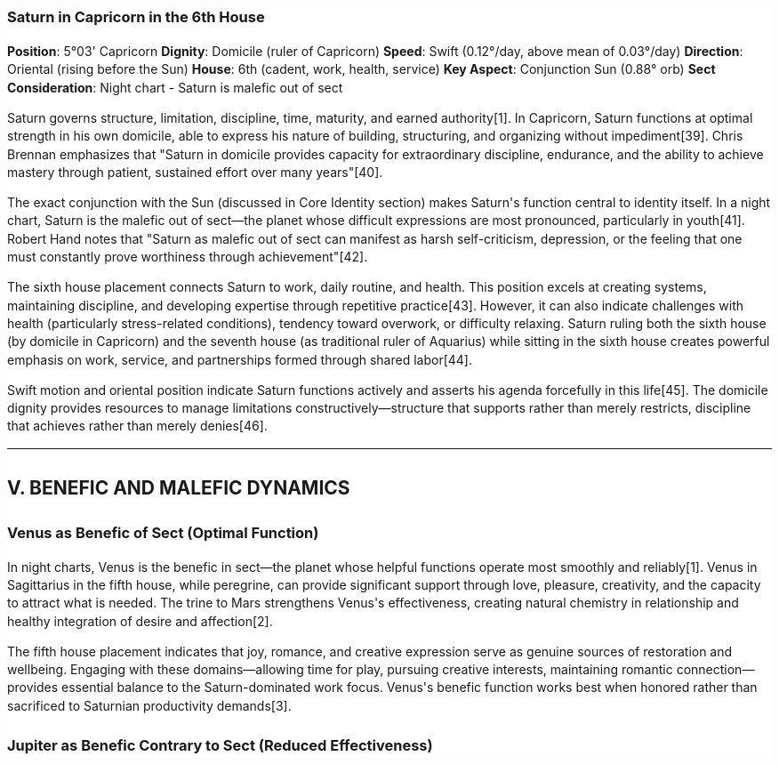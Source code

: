 ### Saturn in Capricorn in the 6th House

**Position**: 5°03' Capricorn
**Dignity**: Domicile (ruler of Capricorn)
**Speed**: Swift (0.12°/day, above mean of 0.03°/day)
**Direction**: Oriental (rising before the Sun)
**House**: 6th (cadent, work, health, service)
**Key Aspect**: Conjunction Sun (0.88° orb)
**Sect Consideration**: Night chart - Saturn is malefic out of sect

Saturn governs structure, limitation, discipline, time, maturity, and earned authority[1]. In Capricorn, Saturn functions at optimal strength in his own domicile, able to express his nature of building, structuring, and organizing without impediment[39]. Chris Brennan emphasizes that "Saturn in domicile provides capacity for extraordinary discipline, endurance, and the ability to achieve mastery through patient, sustained effort over many years"[40].

The exact conjunction with the Sun (discussed in Core Identity section) makes Saturn's function central to identity itself. In a night chart, Saturn is the malefic out of sect—the planet whose difficult expressions are most pronounced, particularly in youth[41]. Robert Hand notes that "Saturn as malefic out of sect can manifest as harsh self-criticism, depression, or the feeling that one must constantly prove worthiness through achievement"[42].

The sixth house placement connects Saturn to work, daily routine, and health. This position excels at creating systems, maintaining discipline, and developing expertise through repetitive practice[43]. However, it can also indicate challenges with health (particularly stress-related conditions), tendency toward overwork, or difficulty relaxing. Saturn ruling both the sixth house (by domicile in Capricorn) and the seventh house (as traditional ruler of Aquarius) while sitting in the sixth house creates powerful emphasis on work, service, and partnerships formed through shared labor[44].

Swift motion and oriental position indicate Saturn functions actively and asserts his agenda forcefully in this life[45]. The domicile dignity provides resources to manage limitations constructively—structure that supports rather than merely restricts, discipline that achieves rather than merely denies[46].

---

## V. BENEFIC AND MALEFIC DYNAMICS

### Venus as Benefic of Sect (Optimal Function)

In night charts, Venus is the benefic in sect—the planet whose helpful functions operate most smoothly and reliably[1]. Venus in Sagittarius in the fifth house, while peregrine, can provide significant support through love, pleasure, creativity, and the capacity to attract what is needed. The trine to Mars strengthens Venus's effectiveness, creating natural chemistry in relationship and healthy integration of desire and affection[2].

The fifth house placement indicates that joy, romance, and creative expression serve as genuine sources of restoration and wellbeing. Engaging with these domains—allowing time for play, pursuing creative interests, maintaining romantic connection—provides essential balance to the Saturn-dominated work focus. Venus's benefic function works best when honored rather than sacrificed to Saturnian productivity demands[3].

### Jupiter as Benefic Contrary to Sect (Reduced Effectiveness)
